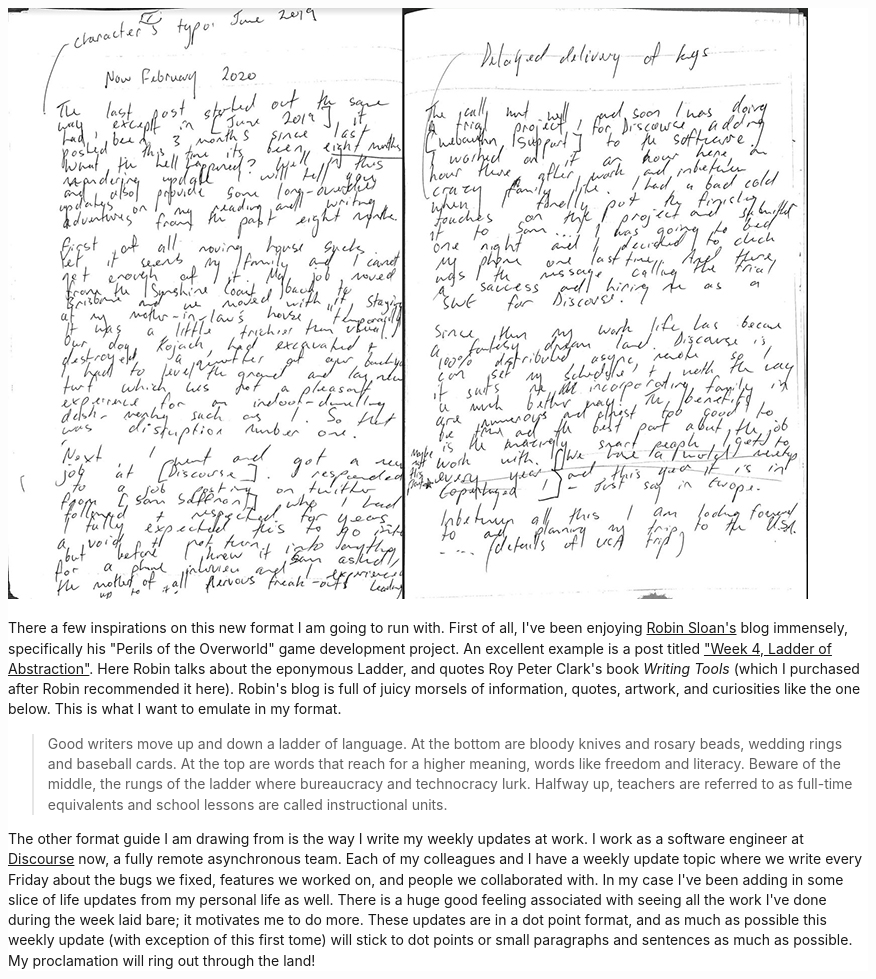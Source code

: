 ![Abandoned Now February 2020](/images/abandoned_now_february.jpg)

There a few inspirations on this new format I am going to run with. First of all, I've been enjoying [Robin Sloan's](https://www.robinsloan.com/notes/) blog immensely, specifically his "Perils of the Overworld" game development project. An excellent example is a post titled ["Week 4, Ladder of Abstraction"](https://www.robinsloan.com/overworld/week/4/). Here Robin talks about the eponymous Ladder, and quotes Roy Peter Clark's book _Writing Tools_ (which I purchased after Robin recommended it here). Robin's blog is full of juicy morsels of information, quotes, artwork, and curiosities like the one below. This is what I want to emulate in my format.

> Good writers move up and down a ladder of language. At the bottom are bloody knives and rosary beads, wedding rings and baseball cards. At the top are words that reach for a higher meaning, words like freedom and literacy. Beware of the middle, the rungs of the ladder where bureaucracy and technocracy lurk. Halfway up, teachers are referred to as full-time equivalents and school lessons are called instructional units.

The other format guide I am drawing from is the way I write my weekly updates at work. I work as a software engineer at [Discourse](https://www.discourse.org/team) now, a fully remote asynchronous team. Each of my colleagues and I have a weekly update topic where we write every Friday about the bugs we fixed, features we worked on, and people we collaborated with. In my case I've been adding in some slice of life updates from my personal life as well. There is a huge good feeling associated with seeing all the work I've done during the week laid bare; it motivates me to do more. These updates are in a dot point format, and as much as possible this weekly update (with exception of this first tome) will stick to dot points or small paragraphs and sentences as much as possible. My proclamation will ring out through the land!
